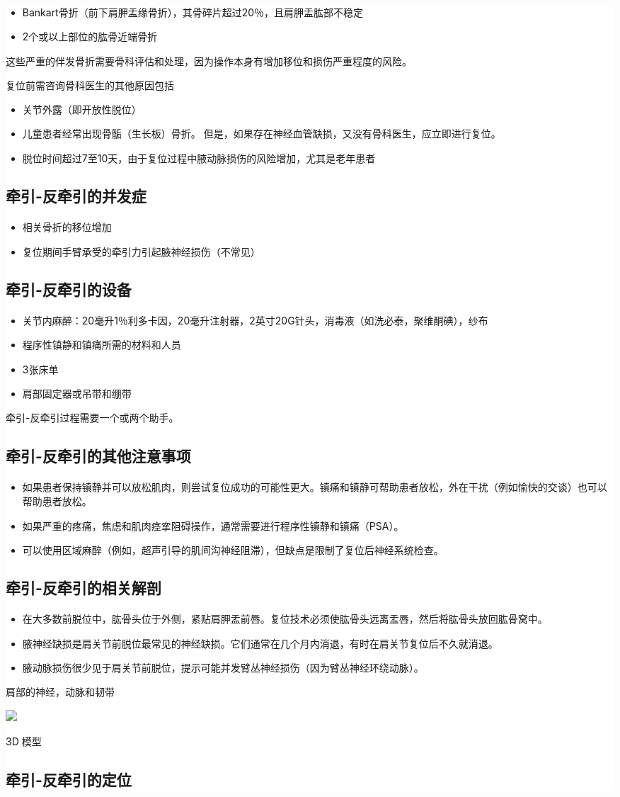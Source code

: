 - Bankart骨折（前下肩胛盂缘骨折），其骨碎片超过20％，且肩胛盂肱部不稳定

- 2个或以上部位的肱骨近端骨折


这些严重的伴发骨折需要骨科评估和处理，因为操作本身有增加移位和损伤严重程度的风险。

复位前需咨询骨科医生的其他原因包括

- 关节外露（即开放性脱位）

- 儿童患者经常出现骨骺（生长板）骨折。 但是，如果存在神经血管缺损，又没有骨科医生，应立即进行复位。

- 脱位时间超过7至10天，由于复位过程中腋动脉损伤的风险增加，尤其是老年患者


## 牵引-反牵引的并发症

- 相关骨折的移位增加

- 复位期间手臂承受的牵引力引起腋神经损伤（不常见）


## 牵引-反牵引的设备

- 关节内麻醉：20毫升1％利多卡因，20毫升注射器，2英寸20G针头，消毒液（如洗必泰，聚维酮碘），纱布

- 程序性镇静和镇痛所需的材料和人员

- 3张床单

- 肩部固定器或吊带和绷带


牵引-反牵引过程需要一个或两个助手。

## 牵引-反牵引的其他注意事项

- 如果患者保持镇静并可以放松肌肉，则尝试复位成功的可能性更大。镇痛和镇静可帮助患者放松，外在干扰（例如愉快的交谈）也可以帮助患者放松。

- 如果严重的疼痛，焦虑和肌肉痉挛阻碍操作，通常需要进行程序性镇静和镇痛（PSA）。

- 可以使用区域麻醉（例如，超声引导的肌间沟神经阻滞），但缺点是限制了复位后神经系统检查。


## 牵引-反牵引的相关解剖

- 在大多数前脱位中，肱骨头位于外侧，紧贴肩胛盂前唇。复位技术必须使肱骨头远离盂唇，然后将肱骨头放回肱骨窝中。

- 腋神经缺损是肩关节前脱位最常见的神经缺损。它们通常在几个月内消退，有时在肩关节复位后不久就消退。

- 腋动脉损伤很少见于肩关节前脱位，提示可能并发臂丛神经损伤（因为臂丛神经环绕动脉）。


肩部的神经，动脉和韧带

![](https://edge.sitecorecloud.io/mmanual-ssq1ci05/media/professional/images/b/i/o/biodigital-nerves-arteries-shoulder-pv-sized_zh.jpeg?thn=0&sc_lang=zh&mw=500)

3D 模型

## 牵引-反牵引的定位
